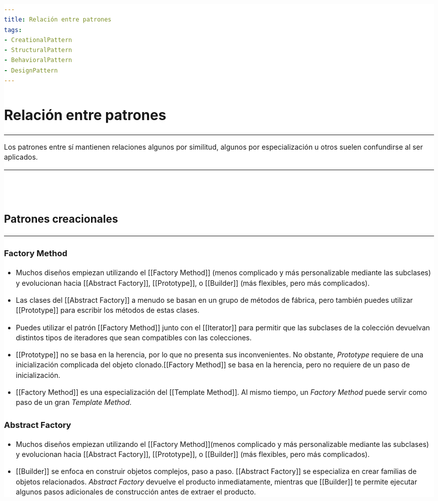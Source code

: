 ```yaml
---
title: Relación entre patrones
tags:
- CreationalPattern
- StructuralPattern
- BehavioralPattern
- DesignPattern
---
```


# Relación entre patrones
---

Los patrones entre sí mantienen relaciones algunos por similitud, algunos por especialización u otros suelen confundirse al ser aplicados.

---

<br>
<br>

## Patrones creacionales
---

### Factory Method

- Muchos diseños empiezan utilizando el [[Factory Method]] (menos complicado y más personalizable mediante las subclases) y evolucionan hacia [[Abstract Factory]], [[Prototype]], o [[Builder]] (más flexibles, pero más complicados).

- Las clases del [[Abstract Factory]] a menudo se basan en un grupo de métodos de fábrica, pero también puedes utilizar [[Prototype]] para escribir los métodos de estas clases.

- Puedes utilizar el patrón [[Factory Method]] junto con el [[Iterator]] para permitir que las subclases de la colección devuelvan distintos tipos de iteradores que sean compatibles con las colecciones.

- [[Prototype]] no se basa en la herencia, por lo que no presenta sus inconvenientes. No obstante, *Prototype* requiere de una inicialización complicada del objeto clonado.[[Factory Method]] se basa en la herencia, pero no requiere de un paso de inicialización.

- [[Factory Method]] es una especialización del [[Template Method]]. Al mismo tiempo, un *Factory Method* puede servir como paso de un gran *Template Method*.

### Abstract Factory

* Muchos diseños empiezan utilizando el [[Factory Method]](menos complicado y más personalizable mediante las subclases) y evolucionan hacia [[Abstract Factory]], [[Prototype]], o [[Builder]] (más flexibles, pero más complicados).

* [[Builder]] se enfoca en construir objetos complejos, paso a paso. [[Abstract Factory]] se especializa en crear familias de objetos relacionados. *Abstract Factory* devuelve el producto inmediatamente, mientras que [[Builder]] te permite ejecutar algunos pasos adicionales de construcción antes de extraer el producto.
